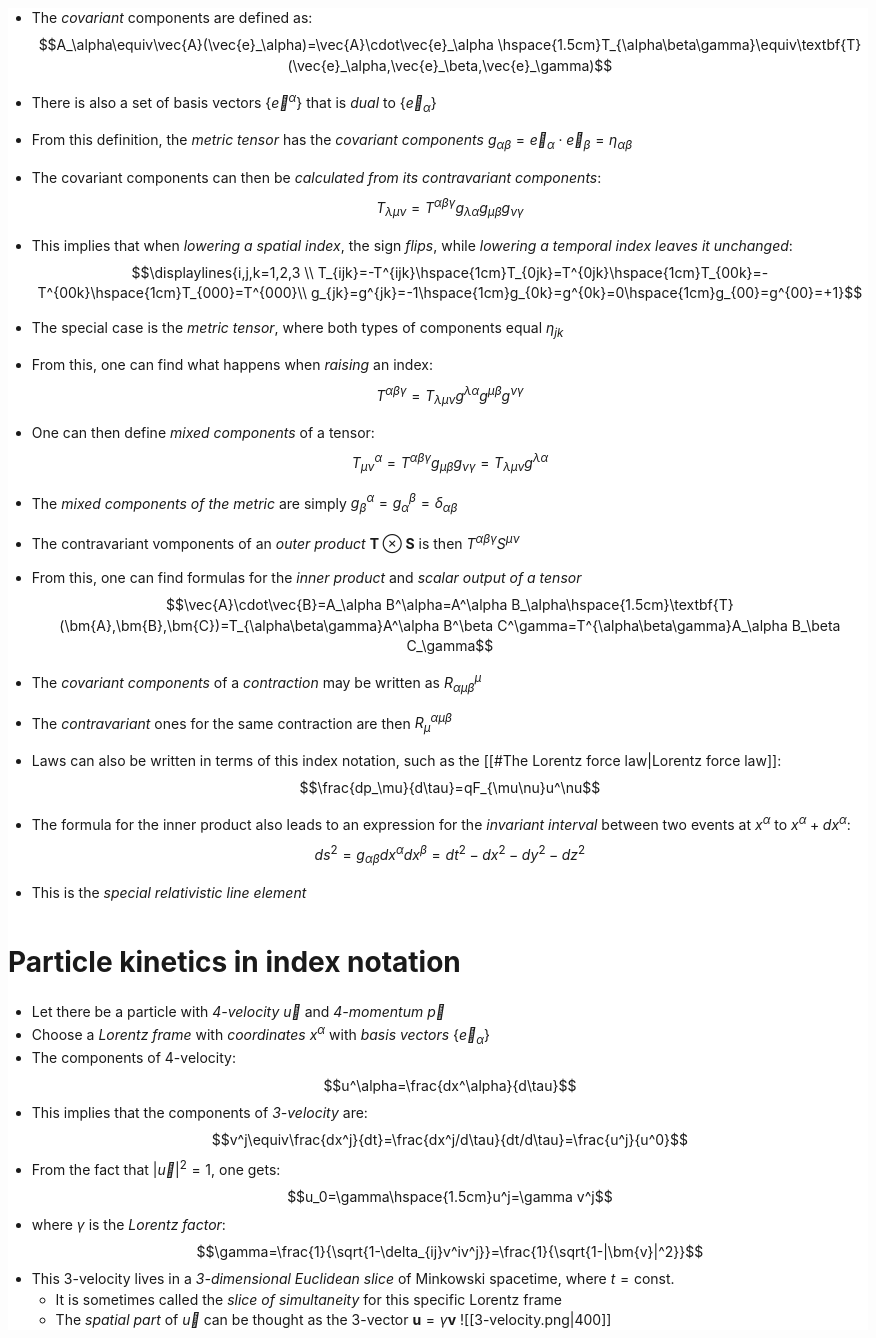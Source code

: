 - The _covariant_ components are defined as:
$$A_\alpha\equiv\vec{A}(\vec{e}_\alpha)=\vec{A}\cdot\vec{e}_\alpha \hspace{1.5cm}T_{\alpha\beta\gamma}\equiv\textbf{T}(\vec{e}_\alpha,\vec{e}_\beta,\vec{e}_\gamma)$$
- There is also a set of basis vectors $\{\vec{e}^\alpha\}$ that is _dual_ to $\{\vec{e}_\alpha\}$

- From this definition, the _metric tensor_ has the _covariant components_ $g_{\alpha\beta}=\vec{e}_\alpha\cdot\vec{e}_\beta=\eta_{\alpha\beta}$
- The covariant components can then be _calculated from its contravariant components_:
$$T_{\lambda\mu\nu}=T^{\alpha\beta\gamma}g_{\lambda\alpha}g_{\mu\beta}g_{\nu\gamma}$$
- This implies that when _lowering a spatial index_, the sign _flips_, while _lowering a temporal index leaves it unchanged_:
$$\displaylines{i,j,k=1,2,3 \\ T_{ijk}=-T^{ijk}\hspace{1cm}T_{0jk}=T^{0jk}\hspace{1cm}T_{00k}=-T^{00k}\hspace{1cm}T_{000}=T^{000}\\ g_{jk}=g^{jk}=-1\hspace{1cm}g_{0k}=g^{0k}=0\hspace{1cm}g_{00}=g^{00}=+1}$$
- The special case is the _metric tensor_, where both types of components equal $\eta_{jk}$
- From this, one can find what happens when _raising_ an index:
$$T^{\alpha\beta\gamma}=T_{\lambda\mu\nu}g^{\lambda\alpha}g^{\mu\beta}g^{\nu\gamma}$$
- One can then define _mixed components_ of a tensor:
$$T^{\alpha}_{\mu\nu}=T^{\alpha\beta\gamma}g_{\mu\beta}g_{\nu\gamma}=T_{\lambda\mu\nu}g^{\lambda\alpha}$$
- The _mixed components of the metric_ are simply $g^\alpha_\beta=g_\alpha^\beta=\delta_{\alpha\beta}$

- The contravariant vomponents of an _outer product_ $\textbf{T}\otimes\textbf{S}$ is then $T^{\alpha\beta\gamma}S^{\mu\nu}$
- From this, one can find formulas for the _inner product_ and _scalar output of a tensor_
$$\vec{A}\cdot\vec{B}=A_\alpha B^\alpha=A^\alpha B_\alpha\hspace{1.5cm}\textbf{T}(\bm{A},\bm{B},\bm{C})=T_{\alpha\beta\gamma}A^\alpha B^\beta C^\gamma=T^{\alpha\beta\gamma}A_\alpha B_\beta C_\gamma$$

- The _covariant components_ of a _contraction_ may be written as $R^\mu_{\alpha\mu\beta}$
- The _contravariant_ ones for the same contraction are then $R^{\alpha\mu\beta}_\mu$

- Laws can also be written in terms of this index notation, such as the [[#The Lorentz force law|Lorentz force law]]:
$$\frac{dp_\mu}{d\tau}=qF_{\mu\nu}u^\nu$$

- The formula for the inner product also leads to an expression for the _invariant interval_ between two events at $x^\alpha$ to $x^\alpha+dx^\alpha$:
$$ds^2=g_{\alpha\beta}dx^\alpha dx^\beta=dt^2-dx^2-dy^2-dz^2$$
- This is the _special relativistic line element_

# Particle kinetics in index notation
- Let there be a particle with _4-velocity_ $\vec{u}$ and _4-momentum_ $\vec{p}$
- Choose a _Lorentz frame_ with _coordinates_ $x^\alpha$ with _basis vectors_ $\{\vec{e}_\alpha\}$
- The components of 4-velocity:
$$u^\alpha=\frac{dx^\alpha}{d\tau}$$
- This implies that the components of _3-velocity_ are:
$$v^j\equiv\frac{dx^j}{dt}=\frac{dx^j/d\tau}{dt/d\tau}=\frac{u^j}{u^0}$$
- From the fact that $|\vec{u}|^2=1$, one gets:
$$u_0=\gamma\hspace{1.5cm}u^j=\gamma v^j$$
- where $\gamma$ is the _Lorentz factor_:
$$\gamma=\frac{1}{\sqrt{1-\delta_{ij}v^iv^j}}=\frac{1}{\sqrt{1-|\bm{v}|^2}}$$
- This 3-velocity lives in a _3-dimensional Euclidean slice_ of Minkowski spacetime, where $t=\text{const.}$
	- It is sometimes called the _slice of simultaneity_ for this specific Lorentz frame
	- The _spatial part_ of $\vec{u}$ can be thought as the 3-vector $\bm{u}=\gamma\bm{v}$
![[3-velocity.png|400]]
